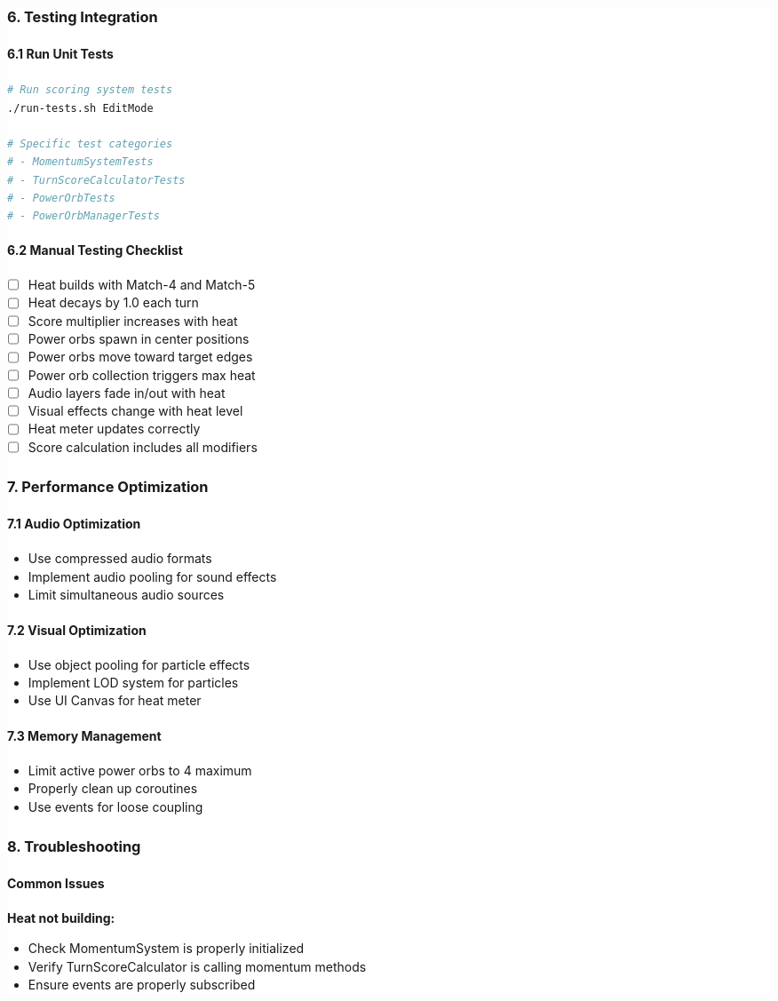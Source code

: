 ### 6. Testing Integration

#### 6.1 Run Unit Tests

```bash
# Run scoring system tests
./run-tests.sh EditMode

# Specific test categories
# - MomentumSystemTests
# - TurnScoreCalculatorTests
# - PowerOrbTests
# - PowerOrbManagerTests
```

#### 6.2 Manual Testing Checklist

- [ ] Heat builds with Match-4 and Match-5
- [ ] Heat decays by 1.0 each turn
- [ ] Score multiplier increases with heat
- [ ] Power orbs spawn in center positions
- [ ] Power orbs move toward target edges
- [ ] Power orb collection triggers max heat
- [ ] Audio layers fade in/out with heat
- [ ] Visual effects change with heat level
- [ ] Heat meter updates correctly
- [ ] Score calculation includes all modifiers

### 7. Performance Optimization

#### 7.1 Audio Optimization

- Use compressed audio formats
- Implement audio pooling for sound effects
- Limit simultaneous audio sources

#### 7.2 Visual Optimization

- Use object pooling for particle effects
- Implement LOD system for particles
- Use UI Canvas for heat meter

#### 7.3 Memory Management

- Limit active power orbs to 4 maximum
- Properly clean up coroutines
- Use events for loose coupling

### 8. Troubleshooting

#### Common Issues

**Heat not building:**
- Check MomentumSystem is properly initialized
- Verify TurnScoreCalculator is calling momentum methods
- Ensure events are properly subscribed

